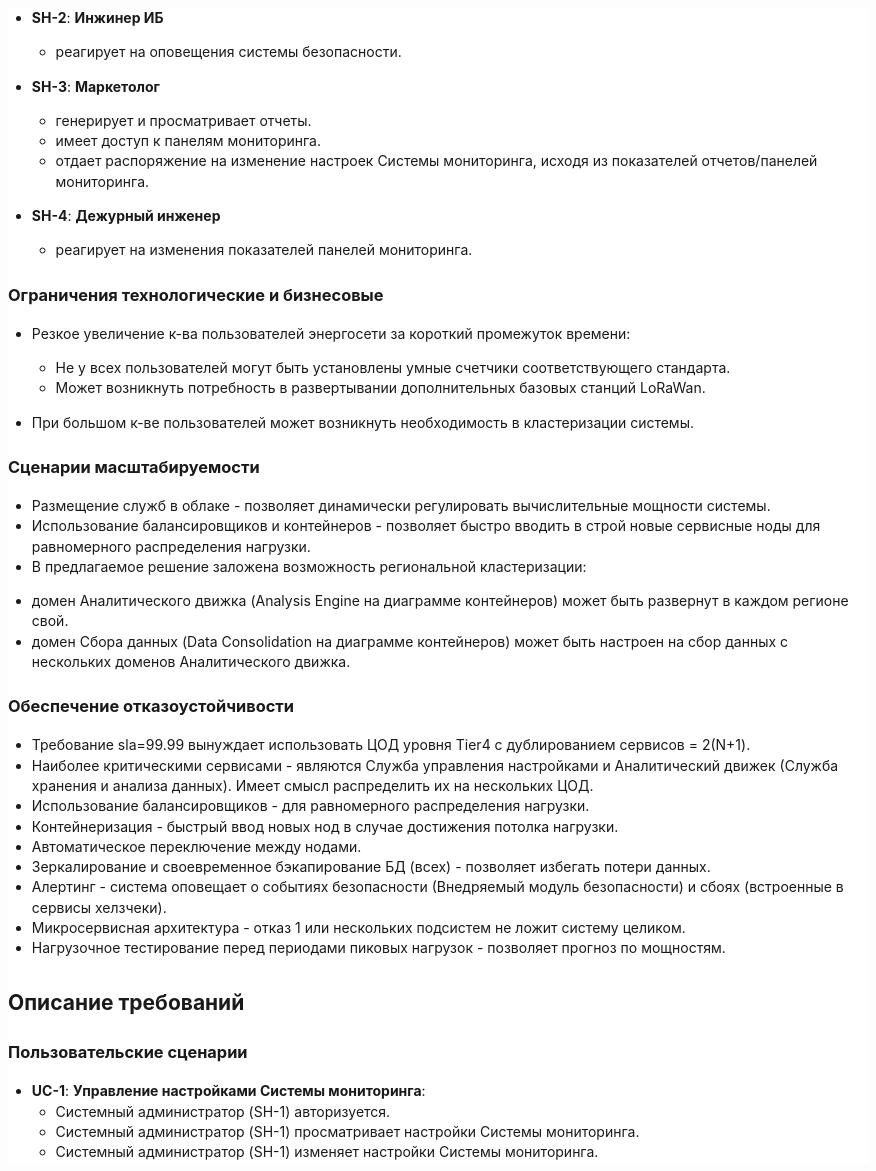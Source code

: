 * **SH-2**: **Инжинер ИБ**
	- реагирует на оповещения системы безопасности.
	
* **SH-3**: **Маркетолог**
	- генерирует и просматривает отчеты.
	- имеет доступ к панелям мониторинга.
	- отдает распоряжение на изменение настроек Системы мониторинга, исходя из показателей отчетов/панелей мониторинга.
	
* **SH-4**: **Дежурный инженер**
	- реагирует на изменения показателей панелей мониторинга.

### Ограничения технологические и бизнесовые

 * Резкое увеличение к-ва пользователей энергосети за короткий промежуток времени: 
	 - Не у всех пользователей могут быть установлены умные счетчики соответствующего стандарта.
	 - Может возникнуть потребность в развертывании дополнительных базовых станций LoRaWan.
	 
 * При большом к-ве пользователей может возникнуть необходимость в кластеризации системы. 

### Сценарии масштабируемости 
 
 * Размещение служб в облаке - позволяет динамически регулировать вычислительные мощности системы. 
 * Использование балансировщиков и контейнеров - позволяет быстро вводить в строй 
	новые сервисные ноды для равномерного распределения нагрузки.
 * В предлагаемое решение заложена возможность региональной кластеризации: 
  - домен Аналитического движка (Analysis Engine на диаграмме контейнеров) может быть развернут в каждом регионе свой.
  - домен Сбора данных (Data Consolidation на диаграмме контейнеров) может быть настроен на сбор данных с нескольких доменов Аналитического движка. 
 
### Обеспечение отказоустойчивости 

 * Требование sla=99.99 вынуждает использовать ЦОД уровня Tier4 с дублированием сервисов = 2(N+1). 
 * Наиболее критическими сервисами - являются Служба управления настройками и Аналитический движек (Служба хранения и анализа данных). Имеет смысл распределить их на нескольких ЦОД.  
 * Использование балансировщиков - для равномерного распределения нагрузки.
 * Контейнеризация - быстрый ввод новых нод в случае достижения потолка нагрузки.
 * Автоматическое переключение между нодами.
 * Зеркалирование и своевременное бэкапирование БД (всех) - позволяет избегать потери данных.
 * Алертинг - система оповещает о событиях безопасности (Внедряемый модуль безопасности)
	и сбоях (встроенные в сервисы хелзчеки).
 * Микросервисная архитектура - отказ 1 или нескольких подсистем не ложит систему целиком.
 * Нагрузочное тестирование перед периодами пиковых нагрузок - позволяет прогноз по мощностям.
 
## Описание требований

### Пользовательские сценарии

* **UC-1**: **Управление настройками Системы мониторинга**:	
	- Системный администратор (SH-1) авторизуется.
	- Системный администратор (SH-1) просматривает настройки Системы мониторинга.
	- Системный администратор (SH-1) изменяет настройки Системы мониторинга.
	